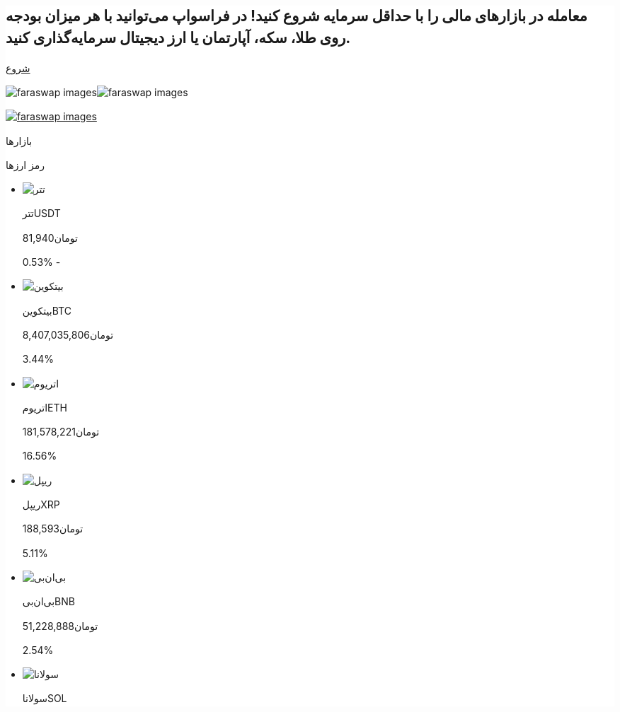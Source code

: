 معامله در بازارهای مالی را با حداقل سرمایه شروع کنید!
در فراسواپ می‌توانید با هر میزان بودجه روی طلا، سکه، آپارتمان یا ارز دیجیتال سرمایه‌گذاری کنید.
-----------------------------------------------------------------------------------------------------------------------------------------------------

[شروع](https://myaccount.faraswap.com/login)

![faraswap images](/_next/image/?url=https%3A%2F%2Fstrapi.faraswap.com%2Fuploads%2FGroup_1000000914aa_5034e3678b.png&w=1200&q=100)![faraswap images](/_next/image/?url=https%3A%2F%2Fstrapi.faraswap.com%2Fuploads%2FGroup_1000000911_4cfb19b9ae.png&w=640&q=100)

[![faraswap images](/_next/image/?url=https%3A%2F%2Fstrapi.faraswap.com%2Fuploads%2F20k_shiba_home_page_01_75553453b3.png&w=1920&q=100)](https://myaccount.faraswap.com/register?referral-code=NPKjLmp7TR)

بازارها

رمز ارزها

* ![تتر](/_next/image/?url=https%3A%2F%2Fboxapi.tehranbridge.com%2Fprod-accounting%2Fcurrency-icon%2Ftether-cryptocurrency.png&w=96&q=100)

  تترUSDT

  81,940تومان

  0.53% -
* ![بیتکوین](/_next/image/?url=https%3A%2F%2Fboxapi.tehranbridge.com%2Fprod-accounting%2Fcurrency-icon%2FBTC.png&w=96&q=100)

  بیتکوینBTC

  8,407,035,806تومان

  3.44%
* ![اتریوم](/_next/image/?url=https%3A%2F%2Fboxapi.tehranbridge.com%2Fprod-accounting%2Fcurrency-icon%2FETH.png&w=96&q=100)

  اتریومETH

  181,578,221تومان

  16.56%
* ![ریپل](/_next/image/?url=https%3A%2F%2Fboxapi.tehranbridge.com%2Fprod-accounting%2Fcurrency-icon%2FXRPcryptocurrency.png&w=96&q=100)

  ریپلXRP

  188,593تومان

  5.11%
* ![بی‌ان‌بی](/_next/image/?url=https%3A%2F%2Fboxapi.tehranbridge.com%2Fprod-accounting%2Fcurrency-icon%2FBNB.png&w=96&q=100)

  بی‌ان‌بیBNB

  51,228,888تومان

  2.54%
* ![سولانا](/_next/image/?url=https%3A%2F%2Fboxapi.tehranbridge.com%2Fprod-accounting%2Fcurrency-icon%2FSolana.png&w=96&q=100)

  سولاناSOL
